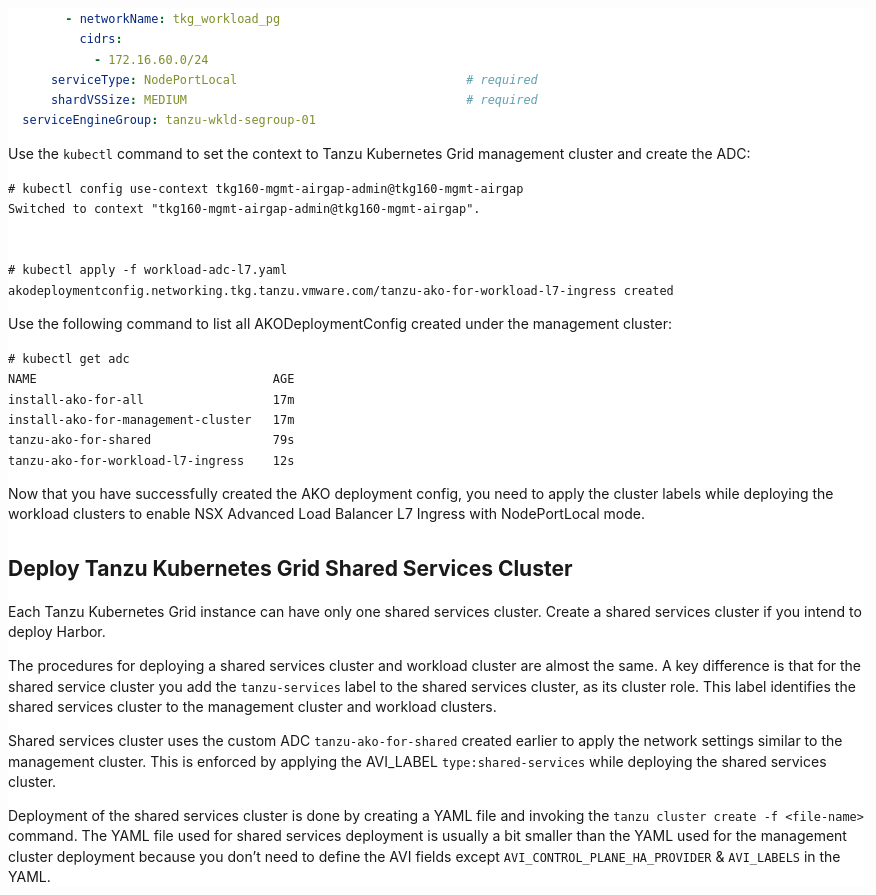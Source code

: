 ```yaml
        - networkName: tkg_workload_pg
          cidrs:
            - 172.16.60.0/24
      serviceType: NodePortLocal                                # required
      shardVSSize: MEDIUM                                       # required
  serviceEngineGroup: tanzu-wkld-segroup-01
```


Use the `kubectl` command to set the context to Tanzu Kubernetes Grid management cluster and create the ADC:


```
# kubectl config use-context tkg160-mgmt-airgap-admin@tkg160-mgmt-airgap
Switched to context "tkg160-mgmt-airgap-admin@tkg160-mgmt-airgap".


# kubectl apply -f workload-adc-l7.yaml
akodeploymentconfig.networking.tkg.tanzu.vmware.com/tanzu-ako-for-workload-l7-ingress created
```


Use the following command to list all AKODeploymentConfig created under the management cluster:


```
# kubectl get adc
NAME                                 AGE
install-ako-for-all                  17m
install-ako-for-management-cluster   17m
tanzu-ako-for-shared                 79s
tanzu-ako-for-workload-l7-ingress    12s
```


Now that you have successfully created the AKO deployment config, you need to apply the cluster labels while deploying the workload clusters to enable NSX Advanced Load Balancer L7 Ingress with NodePortLocal mode.

## <a id=deploy-tkg-shared-services> </a> Deploy Tanzu Kubernetes Grid Shared Services Cluster

Each Tanzu Kubernetes Grid instance can have only one shared services cluster. Create a shared services cluster if you intend to deploy Harbor.  

The procedures for deploying a shared services cluster and workload cluster are almost the same. A key difference is that for the shared service cluster you add the `tanzu-services` label to the shared services cluster, as its cluster role. This label identifies the shared services cluster to the management cluster and workload clusters.  

Shared services cluster uses the custom ADC `tanzu-ako-for-shared` created earlier to apply the network settings similar to the management cluster. This is enforced by applying the AVI_LABEL `type:shared-services` while deploying the shared services cluster.

Deployment of the shared services cluster is done by creating a YAML file and invoking the `tanzu cluster create -f <file-name>` command. The YAML file used for shared services deployment is usually a bit smaller than the YAML used for the management cluster deployment because you don’t need to define the AVI fields except `AVI_CONTROL_PLANE_HA_PROVIDER` & `AVI_LABELS` in the YAML. 

